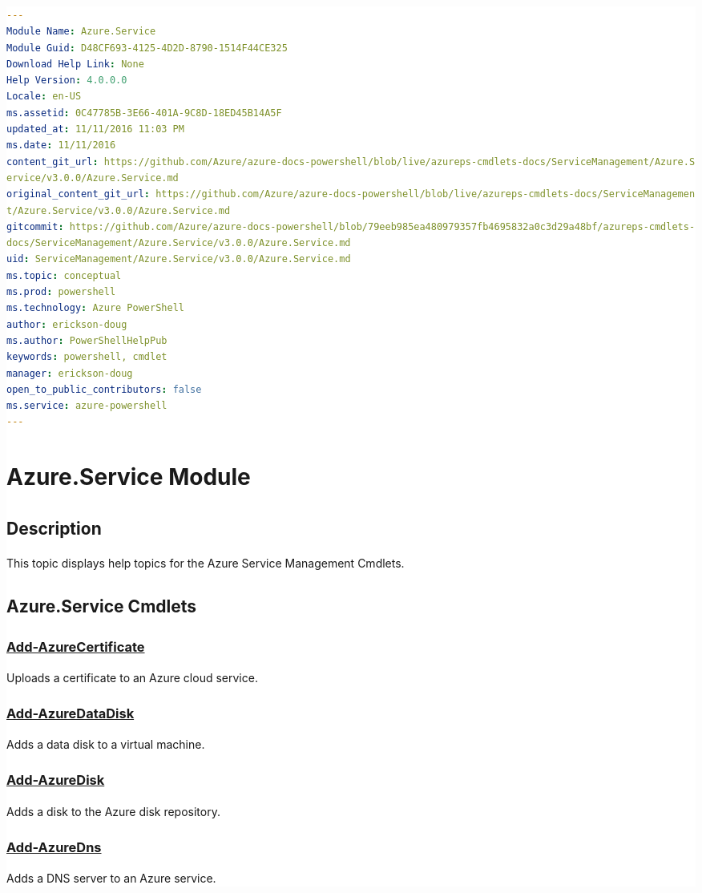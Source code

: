 ```yaml
---
Module Name: Azure.Service
Module Guid: D48CF693-4125-4D2D-8790-1514F44CE325
Download Help Link: None
Help Version: 4.0.0.0
Locale: en-US
ms.assetid: 0C47785B-3E66-401A-9C8D-18ED45B14A5F
updated_at: 11/11/2016 11:03 PM
ms.date: 11/11/2016
content_git_url: https://github.com/Azure/azure-docs-powershell/blob/live/azureps-cmdlets-docs/ServiceManagement/Azure.Service/v3.0.0/Azure.Service.md
original_content_git_url: https://github.com/Azure/azure-docs-powershell/blob/live/azureps-cmdlets-docs/ServiceManagement/Azure.Service/v3.0.0/Azure.Service.md
gitcommit: https://github.com/Azure/azure-docs-powershell/blob/79eeb985ea480979357fb4695832a0c3d29a48bf/azureps-cmdlets-docs/ServiceManagement/Azure.Service/v3.0.0/Azure.Service.md
uid: ServiceManagement/Azure.Service/v3.0.0/Azure.Service.md
ms.topic: conceptual
ms.prod: powershell
ms.technology: Azure PowerShell
author: erickson-doug
ms.author: PowerShellHelpPub
keywords: powershell, cmdlet
manager: erickson-doug
open_to_public_contributors: false
ms.service: azure-powershell
---
```


# Azure.Service Module
## Description
This topic displays help topics for the Azure Service Management Cmdlets.

## Azure.Service Cmdlets
### [Add-AzureCertificate](./Add-AzureCertificate.md)
Uploads a certificate to an Azure cloud service.


### [Add-AzureDataDisk](./Add-AzureDataDisk.md)
Adds a data disk to a virtual machine.


### [Add-AzureDisk](./Add-AzureDisk.md)
Adds a disk to the Azure disk repository.


### [Add-AzureDns](./Add-AzureDns.md)
Adds a DNS server to an Azure service.
